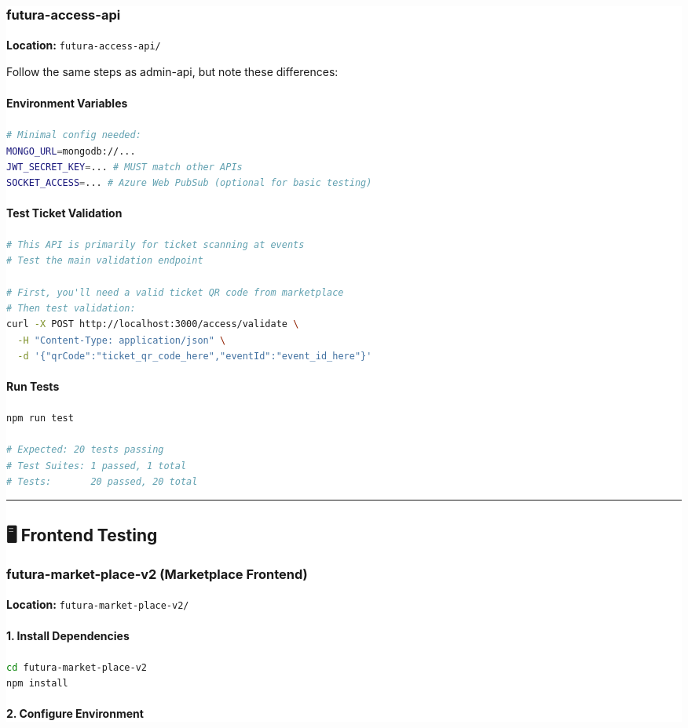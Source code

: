 
### futura-access-api

**Location:** `futura-access-api/`

Follow the same steps as admin-api, but note these differences:

#### Environment Variables

```bash
# Minimal config needed:
MONGO_URL=mongodb://...
JWT_SECRET_KEY=... # MUST match other APIs
SOCKET_ACCESS=... # Azure Web PubSub (optional for basic testing)
```

#### Test Ticket Validation

```bash
# This API is primarily for ticket scanning at events
# Test the main validation endpoint

# First, you'll need a valid ticket QR code from marketplace
# Then test validation:
curl -X POST http://localhost:3000/access/validate \
  -H "Content-Type: application/json" \
  -d '{"qrCode":"ticket_qr_code_here","eventId":"event_id_here"}'
```

#### Run Tests

```bash
npm run test

# Expected: 20 tests passing
# Test Suites: 1 passed, 1 total
# Tests:       20 passed, 20 total
```

---

## 🖥️ Frontend Testing

### futura-market-place-v2 (Marketplace Frontend)

**Location:** `futura-market-place-v2/`

#### 1. Install Dependencies

```bash
cd futura-market-place-v2
npm install
```

#### 2. Configure Environment
